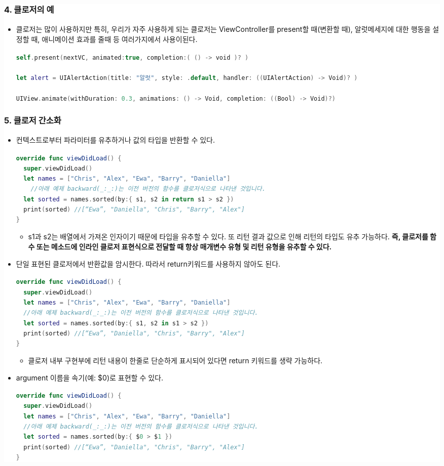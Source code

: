   

### 4. 클로저의 예

- 클로저는 많이 사용하지만 특히, 우리가 자주 사용하게 되는 클로저는 ViewController를 present할 때(변환할 때), 알럿메세지에 대한 행동을 설정할 때, 애니메이션 효과를 줄때 등 여러가지에서 사용이된다.

  ```swift
  self.present(nextVC, animated:true, completion:( () -> void )? )
  
  let alert = UIAlertAction(title: "알럿", style: .default, handler: ((UIAlertAction) -> Void)? )
  
  UIView.animate(withDuration: 0.3, animations: () -> Void, completion: ((Bool) -> Void)?)
  ```

  

### 5. 클로저 간소화

- 컨텍스트로부터 파라미터를 유추하거나 값의 타입을 반환할 수 있다.

  ```swift
  override func viewDidLoad() {
  	super.viewDidLoad()
  	let names = ["Chris", "Alex", "Ewa", "Barry", "Daniella"]
      //아래 예제 backward(_:_:)는 이전 버전의 함수를 클로저식으로 나타낸 것입니다.
  	let sorted = names.sorted(by:{ s1, s2 in return s1 > s2 })
  	print(sorted) //[“Ewa”, "Daniella", "Chris", "Barry", "Alex"]
  }
  ```

  - s1과 s2는 배열에서 가져온 인자이기 때문에 타입을 유추할 수 있다. 또 리턴 결과 값으로 인해 리턴의 타입도 유추 가능하다. **즉, 클로저를 함수 또는 메소드에 인라인 클로저 표현식으로 전달할 때 항상 매개변수 유형 및 리턴 유형을 유추할 수 있다.**

- 단일 표현된 클로저에서 반환값을 암시한다. 따라서 return키워드를 사용하지 않아도 된다.

  ```swift
  override func viewDidLoad() {
  	super.viewDidLoad()
  	let names = ["Chris", "Alex", "Ewa", "Barry", "Daniella"]
  	//아래 예제 backward(_:_:)는 이전 버전의 함수를 클로저식으로 나타낸 것입니다.
  	let sorted = names.sorted(by:{ s1, s2 in s1 > s2 })
  	print(sorted) //[“Ewa”, "Daniella", "Chris", "Barry", "Alex"]
  }
  ```

  - 클로저 내부 구현부에 리턴 내용이 한줄로 단순하게 표시되어 있다면 return 키워드를 생략 가능하다.

- argument 이름을 속기(예: $0)로 표현할 수 있다.

  ```swift
  override func viewDidLoad() {
  	super.viewDidLoad()
  	let names = ["Chris", "Alex", "Ewa", "Barry", "Daniella"]
  	//아래 예제 backward(_:_:)는 이전 버전의 함수를 클로저식으로 나타낸 것입니다.
  	let sorted = names.sorted(by:{ $0 > $1 })
  	print(sorted) //[“Ewa”, "Daniella", "Chris", "Barry", "Alex"]
  }
  ```
